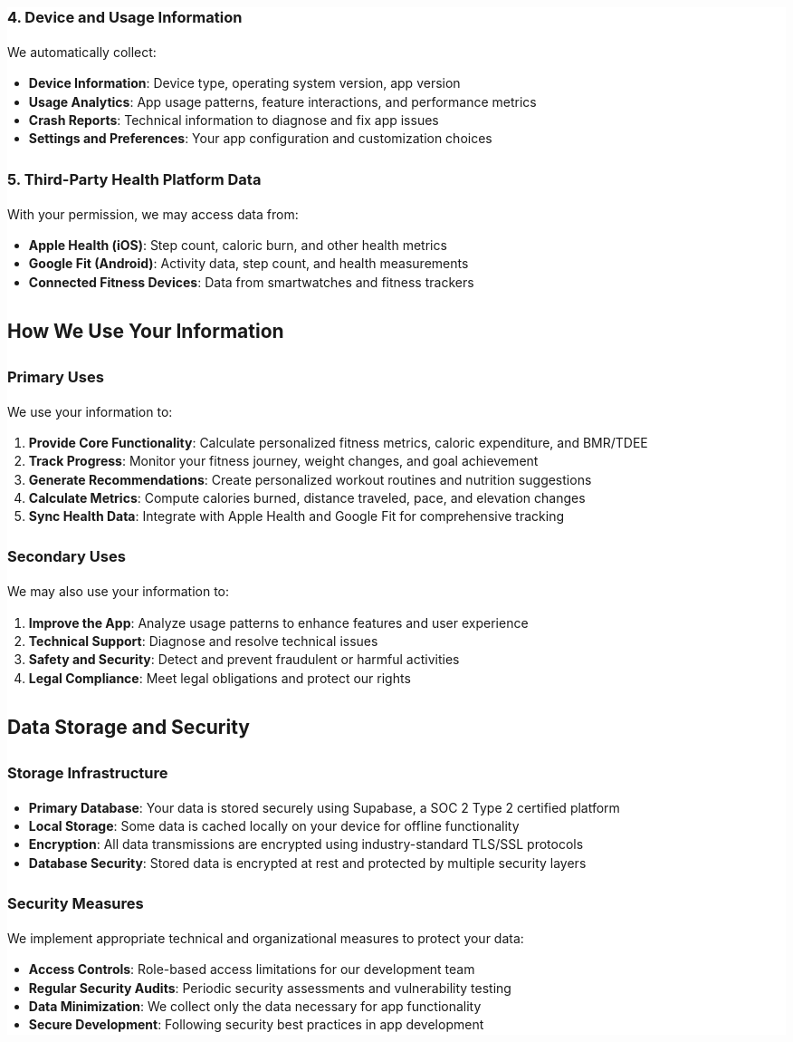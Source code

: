 ### 4. Device and Usage Information
We automatically collect:

- **Device Information**: Device type, operating system version, app version
- **Usage Analytics**: App usage patterns, feature interactions, and performance metrics
- **Crash Reports**: Technical information to diagnose and fix app issues
- **Settings and Preferences**: Your app configuration and customization choices

### 5. Third-Party Health Platform Data
With your permission, we may access data from:

- **Apple Health (iOS)**: Step count, caloric burn, and other health metrics
- **Google Fit (Android)**: Activity data, step count, and health measurements
- **Connected Fitness Devices**: Data from smartwatches and fitness trackers

## How We Use Your Information

### Primary Uses
We use your information to:

1. **Provide Core Functionality**: Calculate personalized fitness metrics, caloric expenditure, and BMR/TDEE
2. **Track Progress**: Monitor your fitness journey, weight changes, and goal achievement
3. **Generate Recommendations**: Create personalized workout routines and nutrition suggestions
4. **Calculate Metrics**: Compute calories burned, distance traveled, pace, and elevation changes
5. **Sync Health Data**: Integrate with Apple Health and Google Fit for comprehensive tracking

### Secondary Uses
We may also use your information to:

1. **Improve the App**: Analyze usage patterns to enhance features and user experience
2. **Technical Support**: Diagnose and resolve technical issues
3. **Safety and Security**: Detect and prevent fraudulent or harmful activities
4. **Legal Compliance**: Meet legal obligations and protect our rights

## Data Storage and Security

### Storage Infrastructure
- **Primary Database**: Your data is stored securely using Supabase, a SOC 2 Type 2 certified platform
- **Local Storage**: Some data is cached locally on your device for offline functionality
- **Encryption**: All data transmissions are encrypted using industry-standard TLS/SSL protocols
- **Database Security**: Stored data is encrypted at rest and protected by multiple security layers

### Security Measures
We implement appropriate technical and organizational measures to protect your data:

- **Access Controls**: Role-based access limitations for our development team
- **Regular Security Audits**: Periodic security assessments and vulnerability testing
- **Data Minimization**: We collect only the data necessary for app functionality
- **Secure Development**: Following security best practices in app development
